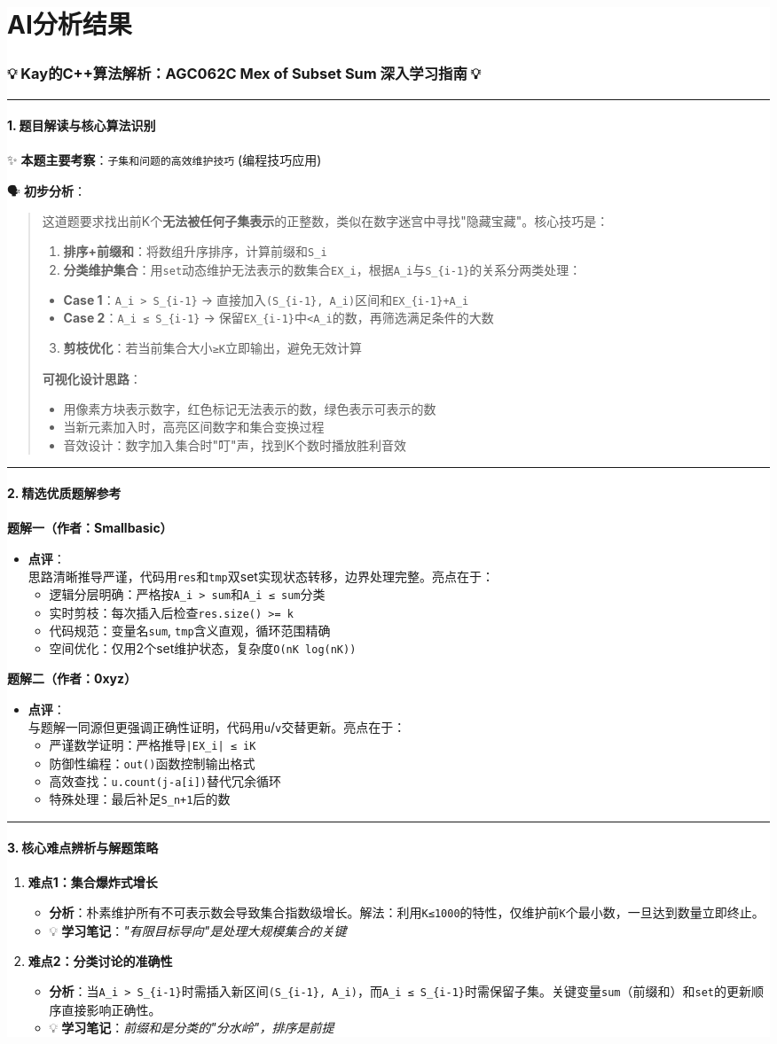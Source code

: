 # AI分析结果


### 💡 Kay的C++算法解析：AGC062C Mex of Subset Sum 深入学习指南 💡

---

#### **1. 题目解读与核心算法识别**  
✨ **本题主要考察**：`子集和问题的高效维护技巧` (编程技巧应用)  

🗣️ **初步分析**：  
> 这道题要求找出前K个**无法被任何子集表示**的正整数，类似在数字迷宫中寻找"隐藏宝藏"。核心技巧是：  
> 1. **排序+前缀和**：将数组升序排序，计算前缀和`S_i`  
> 2. **分类维护集合**：用`set`动态维护无法表示的数集合`EX_i`，根据`A_i`与`S_{i-1}`的关系分两类处理：  
>   - **Case 1**：`A_i > S_{i-1}` → 直接加入`(S_{i-1}, A_i)`区间和`EX_{i-1}+A_i`  
>   - **Case 2**：`A_i ≤ S_{i-1}` → 保留`EX_{i-1}`中`<A_i`的数，再筛选满足条件的大数  
> 3. **剪枝优化**：若当前集合大小`≥K`立即输出，避免无效计算  
>  
> **可视化设计思路**：  
> - 用像素方块表示数字，红色标记无法表示的数，绿色表示可表示的数  
> - 当新元素加入时，高亮区间数字和集合变换过程  
> - 音效设计：数字加入集合时"叮"声，找到K个数时播放胜利音效  

---

#### **2. 精选优质题解参考**  
**题解一（作者：Smallbasic）**  
* **点评**：  
  思路清晰推导严谨，代码用`res`和`tmp`双set实现状态转移，边界处理完整。亮点在于：  
  - 逻辑分层明确：严格按`A_i > sum`和`A_i ≤ sum`分类  
  - 实时剪枝：每次插入后检查`res.size() >= k`  
  - 代码规范：变量名`sum`, `tmp`含义直观，循环范围精确  
  - 空间优化：仅用2个set维护状态，复杂度`O(nK log(nK))`  

**题解二（作者：0xyz）**  
* **点评**：  
  与题解一同源但更强调正确性证明，代码用`u`/`v`交替更新。亮点在于：  
  - 严谨数学证明：严格推导`|EX_i| ≤ iK`  
  - 防御性编程：`out()`函数控制输出格式  
  - 高效查找：`u.count(j-a[i])`替代冗余循环  
  - 特殊处理：最后补足`S_n+1`后的数  

---

#### **3. 核心难点辨析与解题策略**  
1. **难点1：集合爆炸式增长**  
   * **分析**：朴素维护所有不可表示数会导致集合指数级增长。解法：利用`K≤1000`的特性，仅维护前`K`个最小数，一旦达到数量立即终止。  
   * 💡 **学习笔记**：*"有限目标导向"是处理大规模集合的关键*  

2. **难点2：分类讨论的准确性**  
   * **分析**：当`A_i > S_{i-1}`时需插入新区间`(S_{i-1}, A_i)`，而`A_i ≤ S_{i-1}`时需保留子集。关键变量`sum`（前缀和）和`set`的更新顺序直接影响正确性。  
   * 💡 **学习笔记**：*前缀和是分类的"分水岭"，排序是前提*  
